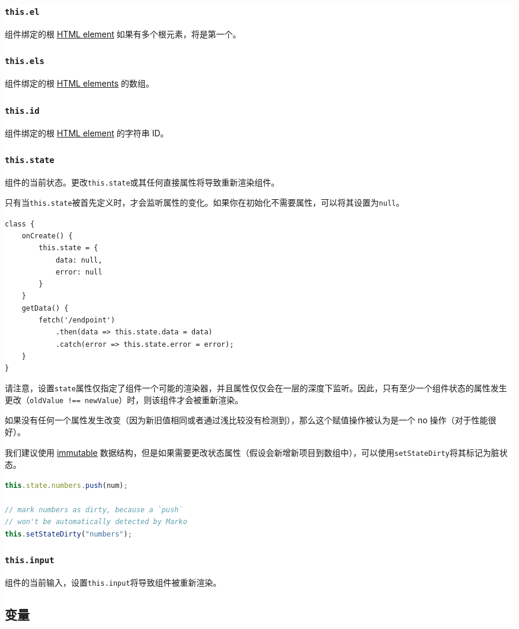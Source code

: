 ### `this.el`

组件绑定的根 [HTML element](https://developer.mozilla.org/en-US/docs/Web/API/element) 如果有多个根元素，将是第一个。

### `this.els`

组件绑定的根 [HTML elements](https://developer.mozilla.org/en-US/docs/Web/API/element) 的数组。

### `this.id`

组件绑定的根 [HTML element](https://developer.mozilla.org/en-US/docs/Web/API/element) 的字符串 ID。

### `this.state`

组件的当前状态。更改`this.state`或其任何直接属性将导致重新渲染组件。

只有当`this.state`被首先定义时，才会监听属性的变化。如果你在初始化不需要属性，可以将其设置为`null`。

```marko
class {
    onCreate() {
        this.state = {
            data: null,
            error: null
        }
    }
    getData() {
        fetch('/endpoint')
            .then(data => this.state.data = data)
            .catch(error => this.state.error = error);
    }
}
```

请注意，设置`state`属性仅指定了组件一个可能的渲染器，并且属性仅仅会在一层的深度下监听。因此，只有至少一个组件状态的属性发生更改（`oldValue !== newValue`）时，则该组件才会被重新渲染。

如果没有任何一个属性发生改变（因为新旧值相同或者通过浅比较没有检测到），那么这个赋值操作被认为是一个 no 操作（对于性能很好）。

我们建议使用 [immutable](https://wecodetheweb.com/2016/02/12/immutable-javascript-using-es6-and-beyond/) 数据结构，但是如果需要更改状态属性（假设会新增新项目到数组中），可以使用`setStateDirty`将其标记为脏状态。

```js
this.state.numbers.push(num);

// mark numbers as dirty, because a `push`
// won't be automatically detected by Marko
this.setStateDirty("numbers");
```

### `this.input`

组件的当前输入，设置`this.input`将导致组件被重新渲染。

## 变量
